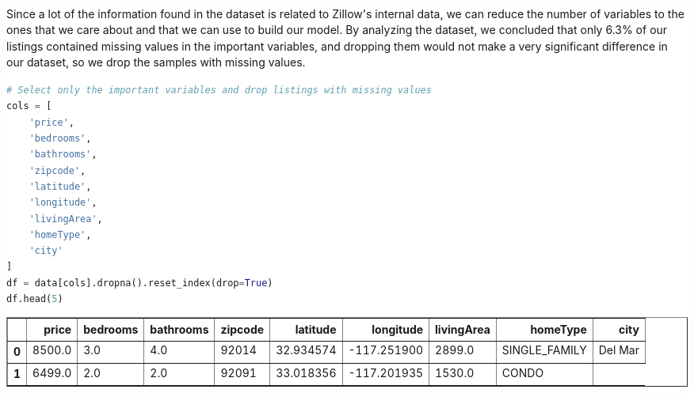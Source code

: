 

Since a lot of the information found in the dataset is related to Zillow's internal data, we can reduce the number of variables to the ones that we care about and that we can use to build our model. By analyzing the dataset, we concluded that only 6.3% of our listings contained missing values in the important variables, and dropping them would not make a very significant difference in our dataset, so we drop the samples with missing values.


```python
# Select only the important variables and drop listings with missing values
cols = [
    'price',
    'bedrooms',
    'bathrooms',
    'zipcode',
    'latitude',
    'longitude',
    'livingArea',
    'homeType',
    'city'
]
df = data[cols].dropna().reset_index(drop=True)
df.head(5)
```




<div>
<table border="1" class="dataframe">
  <thead>
    <tr style="text-align: right;">
      <th></th>
      <th>price</th>
      <th>bedrooms</th>
      <th>bathrooms</th>
      <th>zipcode</th>
      <th>latitude</th>
      <th>longitude</th>
      <th>livingArea</th>
      <th>homeType</th>
      <th>city</th>
    </tr>
  </thead>
  <tbody>
    <tr>
      <th>0</th>
      <td>8500.0</td>
      <td>3.0</td>
      <td>4.0</td>
      <td>92014</td>
      <td>32.934574</td>
      <td>-117.251900</td>
      <td>2899.0</td>
      <td>SINGLE_FAMILY</td>
      <td>Del Mar</td>
    </tr>
    <tr>
      <th>1</th>
      <td>6499.0</td>
      <td>2.0</td>
      <td>2.0</td>
      <td>92091</td>
      <td>33.018356</td>
      <td>-117.201935</td>
      <td>1530.0</td>
      <td>CONDO</td>